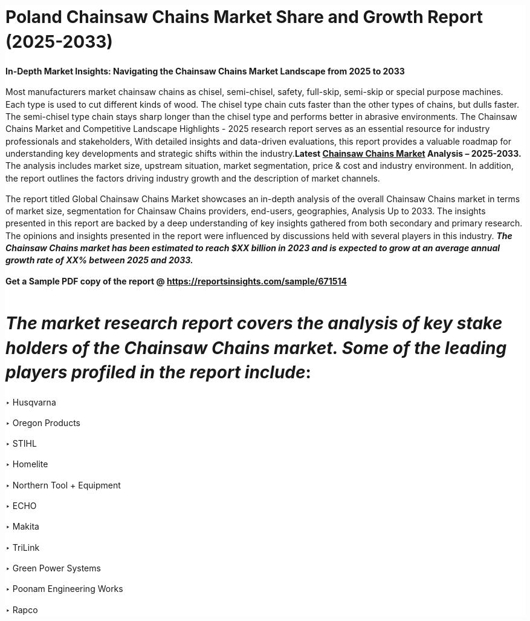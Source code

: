 # Poland Chainsaw Chains Market Share and Growth Report (2025-2033)

<strong>In-Depth Market Insights: Navigating the Chainsaw Chains Market Landscape from 2025 to 2033</strong></p>

Most manufacturers market chainsaw chains as chisel, semi-chisel, safety, full-skip, semi-skip or special purpose machines. Each type is used to cut different kinds of wood. The chisel type chain cuts faster than the other types of chains, but dulls faster. The semi-chisel type chain stays sharp longer than the chisel type and performs better in abrasive environments. The Chainsaw Chains Market and Competitive Landscape Highlights - 2025 research report serves as an essential resource for industry professionals and stakeholders, With detailed insights and data-driven evaluations, this report provides a valuable roadmap for understanding key developments and strategic shifts within the industry.<strong>Latest <a href=https://www.reportsinsights.com/sample/671514>Chainsaw Chains Market</a> Analysis – 2025-2033.</strong>  The analysis includes market size, upstream situation, market segmentation, price & cost and industry environment. In addition, the report outlines the factors driving industry growth and the description of market channels.

The report titled Global Chainsaw Chains Market showcases an in-depth analysis of the overall Chainsaw Chains market in terms of market size, segmentation for Chainsaw Chains providers, end-users, geographies, Analysis Up to 2033. The insights presented in this report are backed by a deep understanding of key insights gathered from both secondary and primary research. The opinions and insights presented in the report were influenced by discussions held with several players in this industry. <strong><em>The Chainsaw Chains market has been estimated to reach $XX billion in 2023 and is expected to grow at an average annual growth rate of XX% between 2025 and 2033.</em></strong>

<strong>Get a Sample PDF copy of the report @ <a href=https://reportsinsights.com/sample/671514>https://reportsinsights.com/sample/671514</a></strong>

# <strong><em>The market research report covers the analysis of key stake holders of the Chainsaw Chains market. Some of the leading players profiled in the report include</em></strong>: 

‣ Husqvarna

‣ Oregon Products

‣ STIHL

‣ Homelite

‣ Northern Tool + Equipment

‣ ECHO

‣ Makita

‣ TriLink

‣ Green Power Systems

‣ Poonam Engineering Works

‣ Rapco
